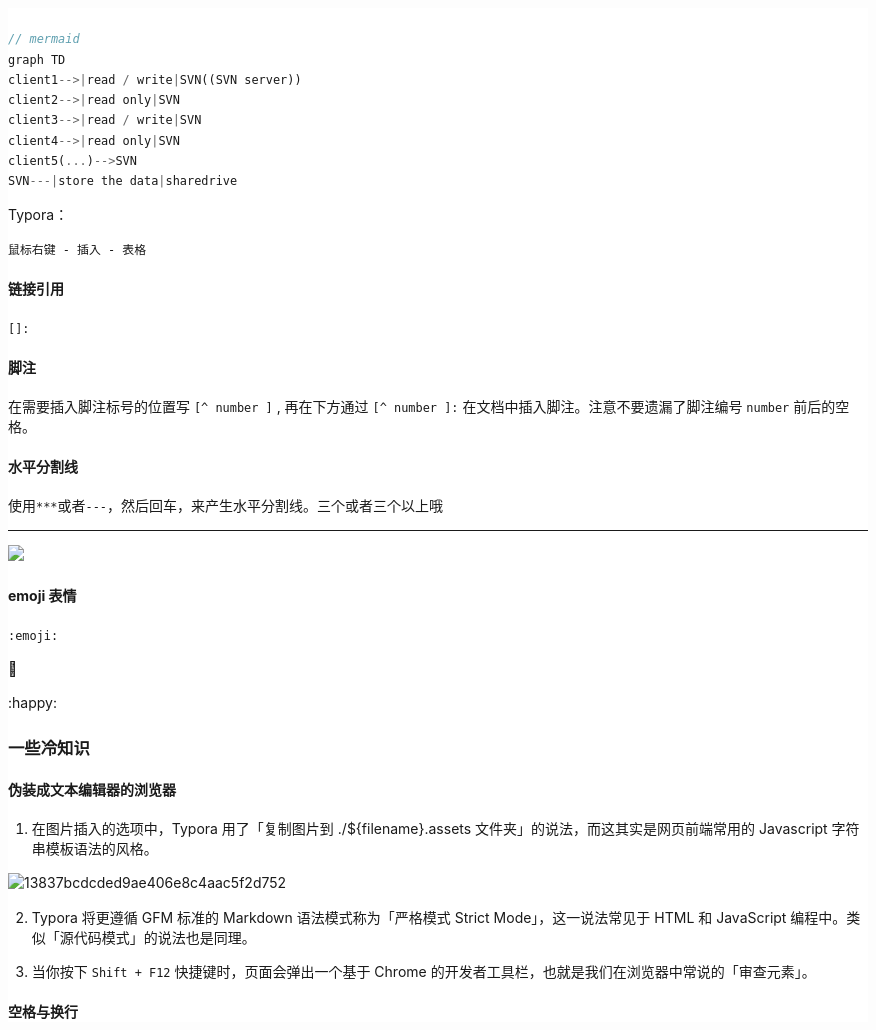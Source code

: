 ```rust

// mermaid
graph TD
client1-->|read / write|SVN((SVN server))
client2-->|read only|SVN
client3-->|read / write|SVN
client4-->|read only|SVN
client5(...)-->SVN
SVN---|store the data|sharedrive
```

Typora：

`鼠标右键 - 插入 - 表格`

#### 链接引用

`[]:`

#### 脚注

在需要插入脚注标号的位置写 `[^ number ]` , 再在下方通过 `[^ number ]:` 在文档中插入脚注。注意不要遗漏了脚注编号 `number` 前后的空格。

#### 水平分割线

使用`***`或者`---`，然后回车，来产生水平分割线。三个或者三个以上哦

------------

<div align=left><img width = '' height ='' src ="https://note.youdao.com/yws/api/personal/file/WEB435345d781d8ecede4fd748f93338793?method=download&shareKey=753517352fe6f075fba7f93a47861370"/></div>

#### emoji 表情

 `:emoji:` 

:pig:

:happy:



### 一些冷知识

#### 伪装成文本编辑器的浏览器

1. 在图片插入的选项中，Typora 用了「复制图片到 ./${filename}.assets 文件夹」的说法，而这其实是网页前端常用的 Javascript 字符串模板语法的风格。

![13837bcdcded9ae406e8c4aac5f2d752](https://note.youdao.com/yws/api/personal/file/WEB42d19c439b5064de25aaaaaf5d52cd1f?method=download&shareKey=97e835b53f05f8a20bd4dc816f731f6f)

2. Typora 将更遵循 GFM 标准的 Markdown 语法模式称为「严格模式 Strict Mode」，这一说法常见于 HTML 和 JavaScript 编程中。类似「源代码模式」的说法也是同理。

3. 当你按下 `Shift + F12` 快捷键时，页面会弹出一个基于 Chrome 的开发者工具栏，也就是我们在浏览器中常说的「审查元素」。


#### 空格与换行
